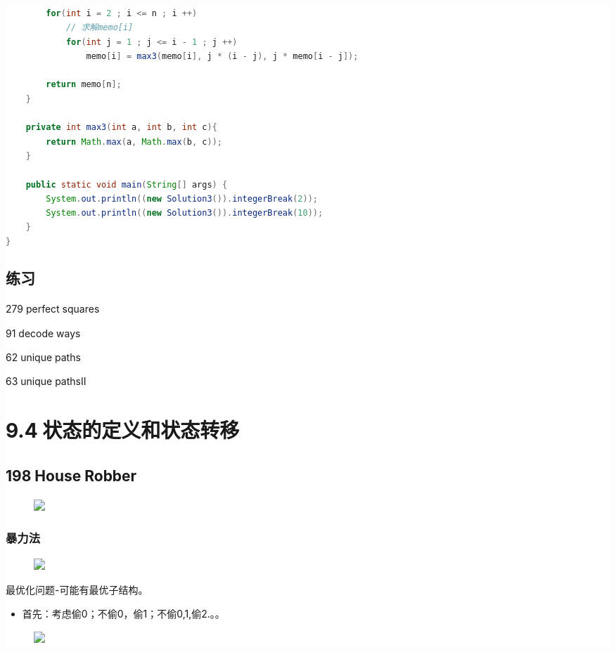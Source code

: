 ```java
        for(int i = 2 ; i <= n ; i ++)
            // 求解memo[i]
            for(int j = 1 ; j <= i - 1 ; j ++)
                memo[i] = max3(memo[i], j * (i - j), j * memo[i - j]);

        return memo[n];
    }

    private int max3(int a, int b, int c){
        return Math.max(a, Math.max(b, c));
    }

    public static void main(String[] args) {
        System.out.println((new Solution3()).integerBreak(2));
        System.out.println((new Solution3()).integerBreak(10));
    }
}
```

## 练习

279  perfect squares

91 decode ways

62 unique paths

63 unique pathsII

# 9.4 状态的定义和状态转移

## 198 House Robber

<figure>
<a><img src="{{site.url}}/assets/1542701526113.png"></a>
</figure>

### 暴力法

<figure>
<a><img src="{{site.url}}/assets/1542701595196.png"></a>
</figure>

最优化问题-可能有最优子结构。

- 首先：考虑偷0；不偷0，偷1；不偷0,1,偷2.。。

<figure>
<a><img src="{{site.url}}/assets/1542701883561.png"></a>
</figure>
